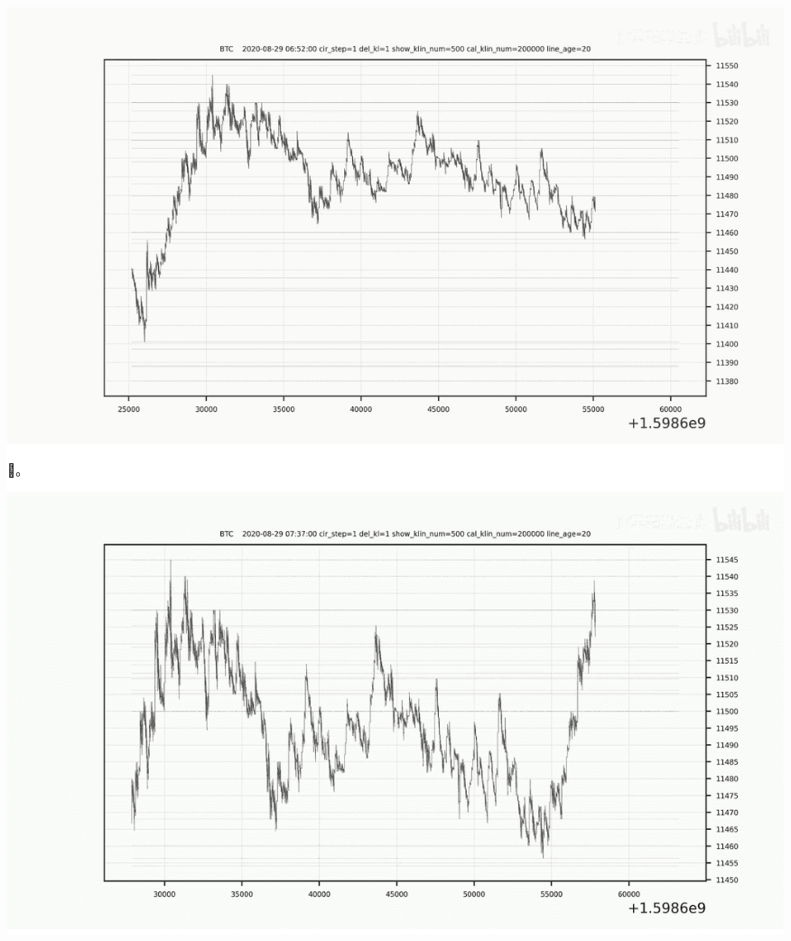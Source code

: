 ![](img/e4c6c27dee8fa1f5642be19ac26b8c1c_209.png)

🎼。

![](img/e4c6c27dee8fa1f5642be19ac26b8c1c_211.png)
